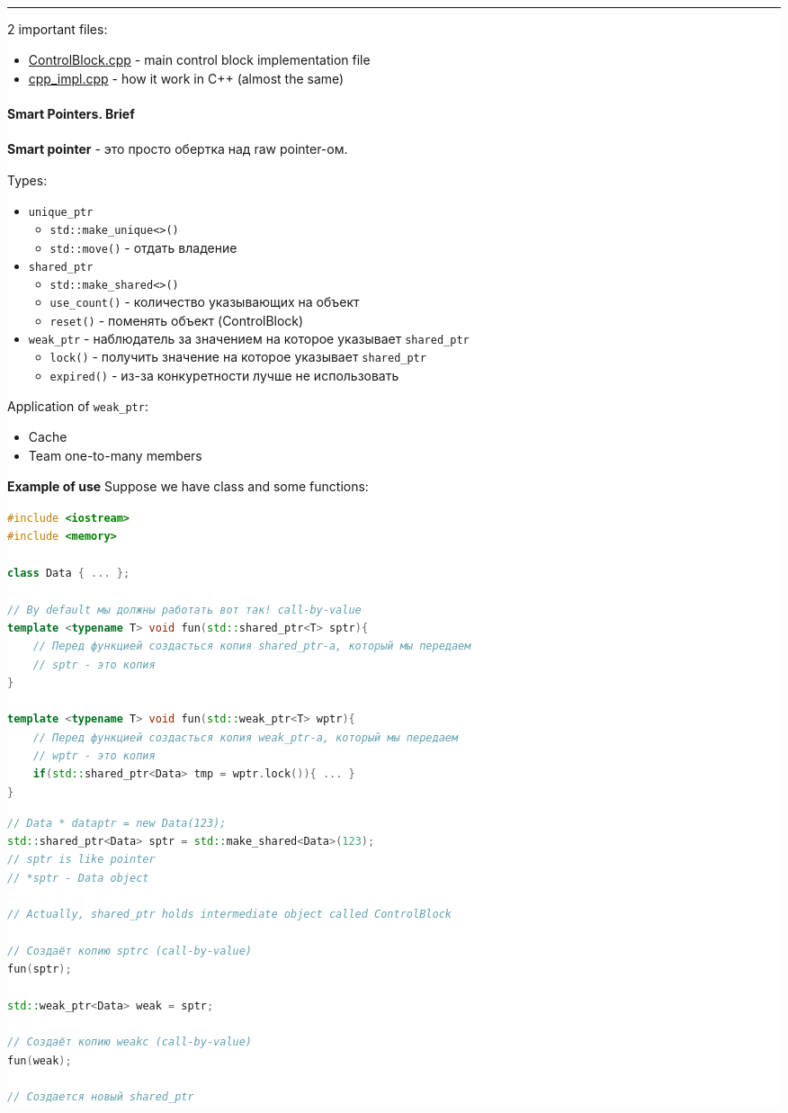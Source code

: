 
---

2 important files:
- [ControlBlock.cpp](https://github.com/alarxx/Hello_world/blob/main/CMake/cpp/smart_pointers/MyImplementation/ControlBlock.cpp) - main control block implementation file
- [cpp_impl.cpp](https://github.com/alarxx/Hello_world/blob/main/CMake/cpp/smart_pointers/MyImplementation/cpp_impl.cpp) - how it work in C++ (almost the same)

#### Smart Pointers. Brief

**Smart pointer** - это просто обертка над raw pointer-ом.

Types:
- `unique_ptr`
	- `std::make_unique<>()`
	- `std::move()` - отдать владение
- `shared_ptr`
	- `std::make_shared<>()`
	- `use_count()` - количество указывающих на объект
	- `reset()` - поменять объект (ControlBlock)
- `weak_ptr` - наблюдатель за значением на которое указывает `shared_ptr`
	- `lock()` - получить значение на которое указывает `shared_ptr`
	- `expired()` - из-за конкуретности лучше не использовать

 Application of `weak_ptr`:
 - Cache
 - Team one-to-many members

**Example of use**
Suppose we have class and some functions:
```cpp
#include <iostream>
#include <memory>

class Data { ... };

// By default мы должны работать вот так! call-by-value
template <typename T> void fun(std::shared_ptr<T> sptr){
    // Перед функцией создасться копия shared_ptr-а, который мы передаем
    // sptr - это копия
}

template <typename T> void fun(std::weak_ptr<T> wptr){
    // Перед функцией создасться копия weak_ptr-а, который мы передаем
    // wptr - это копия
	if(std::shared_ptr<Data> tmp = wptr.lock()){ ... }
}
```

```cpp
// Data * dataptr = new Data(123);
std::shared_ptr<Data> sptr = std::make_shared<Data>(123);
// sptr is like pointer
// *sptr - Data object

// Actually, shared_ptr holds intermediate object called ControlBlock

// Создаёт копию sptrc (call-by-value)
fun(sptr);

std::weak_ptr<Data> weak = sptr;

// Создаёт копию weakc (call-by-value)
fun(weak);

// Создается новый shared_ptr
```